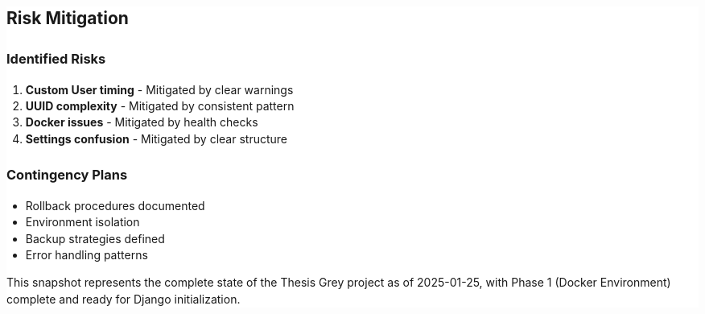## Risk Mitigation

### Identified Risks
1. **Custom User timing** - Mitigated by clear warnings
2. **UUID complexity** - Mitigated by consistent pattern
3. **Docker issues** - Mitigated by health checks
4. **Settings confusion** - Mitigated by clear structure

### Contingency Plans
- Rollback procedures documented
- Environment isolation
- Backup strategies defined
- Error handling patterns

This snapshot represents the complete state of the Thesis Grey project as of 2025-01-25, with Phase 1 (Docker Environment) complete and ready for Django initialization.